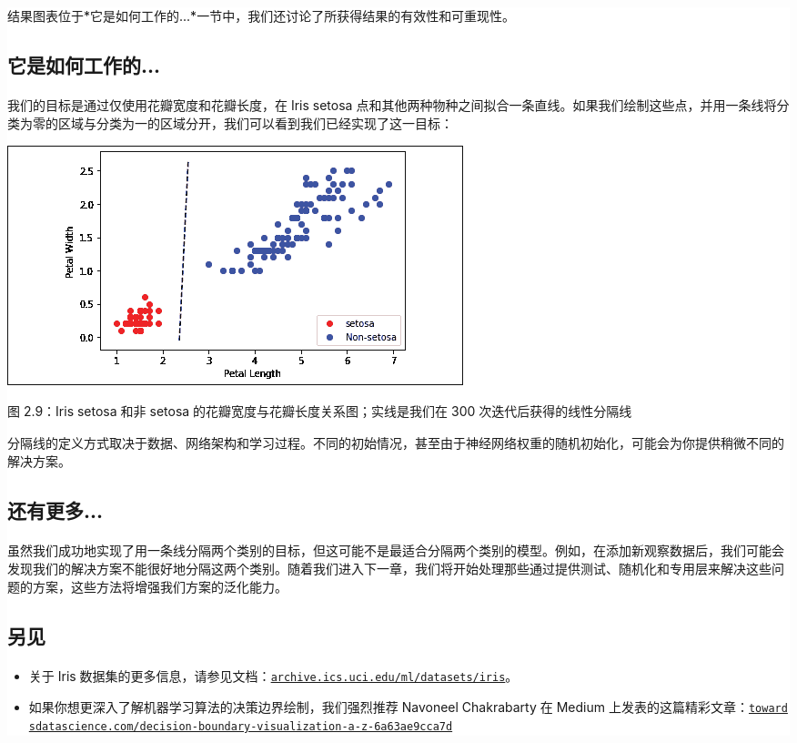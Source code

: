 结果图表位于*它是如何工作的...*一节中，我们还讨论了所获得结果的有效性和可重现性。

## 它是如何工作的...

我们的目标是通过仅使用花瓣宽度和花瓣长度，在 Iris setosa 点和其他两种物种之间拟合一条直线。如果我们绘制这些点，并用一条线将分类为零的区域与分类为一的区域分开，我们可以看到我们已经实现了这一目标：

![](img/B16254_02_09.png)

图 2.9：Iris setosa 和非 setosa 的花瓣宽度与花瓣长度关系图；实线是我们在 300 次迭代后获得的线性分隔线

分隔线的定义方式取决于数据、网络架构和学习过程。不同的初始情况，甚至由于神经网络权重的随机初始化，可能会为你提供稍微不同的解决方案。

## 还有更多...

虽然我们成功地实现了用一条线分隔两个类别的目标，但这可能不是最适合分隔两个类别的模型。例如，在添加新观察数据后，我们可能会发现我们的解决方案不能很好地分隔这两个类别。随着我们进入下一章，我们将开始处理那些通过提供测试、随机化和专用层来解决这些问题的方案，这些方法将增强我们方案的泛化能力。

## 另见

+   关于 Iris 数据集的更多信息，请参见文档：[`archive.ics.uci.edu/ml/datasets/iris`](https://archive.ics.uci.edu/ml/datasets/iris)。

+   如果你想更深入了解机器学习算法的决策边界绘制，我们强烈推荐 Navoneel Chakrabarty 在 Medium 上发表的这篇精彩文章：[`towardsdatascience.com/decision-boundary-visualization-a-z-6a63ae9cca7d`](https://towardsdatascience.com/decision-boundary-visualization-a-z-6a63ae9cca7d)
